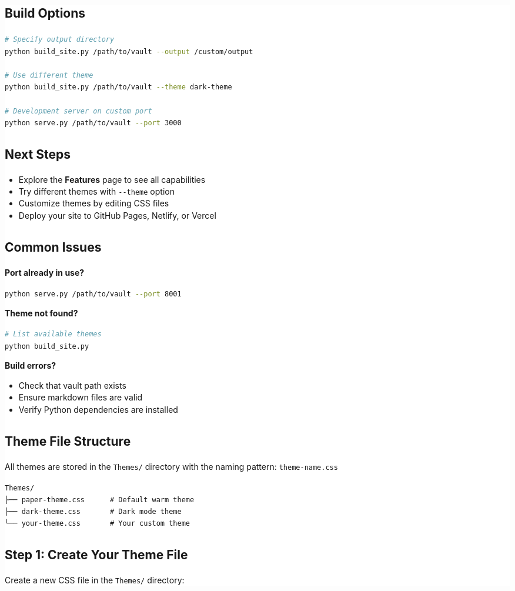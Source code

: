 ## Build Options

```bash
# Specify output directory
python build_site.py /path/to/vault --output /custom/output

# Use different theme
python build_site.py /path/to/vault --theme dark-theme

# Development server on custom port
python serve.py /path/to/vault --port 3000
```

## Next Steps

- Explore the **Features** page to see all capabilities
- Try different themes with `--theme` option
- Customize themes by editing CSS files
- Deploy your site to GitHub Pages, Netlify, or Vercel

## Common Issues

**Port already in use?**
```bash
python serve.py /path/to/vault --port 8001
```

**Theme not found?**
```bash
# List available themes
python build_site.py
```

**Build errors?**
- Check that vault path exists
- Ensure markdown files are valid
- Verify Python dependencies are installed

## Theme File Structure

All themes are stored in the `Themes/` directory with the naming pattern: `theme-name.css`

```
Themes/
├── paper-theme.css      # Default warm theme
├── dark-theme.css       # Dark mode theme  
└── your-theme.css       # Your custom theme
```

## Step 1: Create Your Theme File

Create a new CSS file in the `Themes/` directory:
